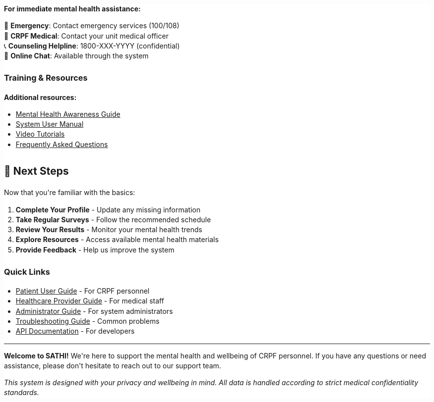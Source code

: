 **For immediate mental health assistance:**

🚨 **Emergency**: Contact emergency services (100/108)  
🏥 **CRPF Medical**: Contact your unit medical officer  
📞 **Counseling Helpline**: 1800-XXX-YYYY (confidential)  
💬 **Online Chat**: Available through the system  

### Training & Resources

**Additional resources:**

- [Mental Health Awareness Guide](../resources/mental-health-guide.pdf)
- [System User Manual](../user-guides/detailed-user-manual.md)
- [Video Tutorials](https://training.sathi.crpf.gov.in)
- [Frequently Asked Questions](../troubleshooting/faq.md)

## 🎯 Next Steps

Now that you're familiar with the basics:

1. **Complete Your Profile** - Update any missing information
2. **Take Regular Surveys** - Follow the recommended schedule
3. **Review Your Results** - Monitor your mental health trends
4. **Explore Resources** - Access available mental health materials
5. **Provide Feedback** - Help us improve the system

### Quick Links

- [Patient User Guide](patient-guide.md) - For CRPF personnel
- [Healthcare Provider Guide](healthcare-provider-guide.md) - For medical staff
- [Administrator Guide](admin-guide.md) - For system administrators
- [Troubleshooting Guide](../troubleshooting/common-issues.md) - Common problems
- [API Documentation](../api/README.md) - For developers

---

**Welcome to SATHI!** We're here to support the mental health and wellbeing of CRPF personnel. If you have any questions or need assistance, please don't hesitate to reach out to our support team.

*This system is designed with your privacy and wellbeing in mind. All data is handled according to strict medical confidentiality standards.*